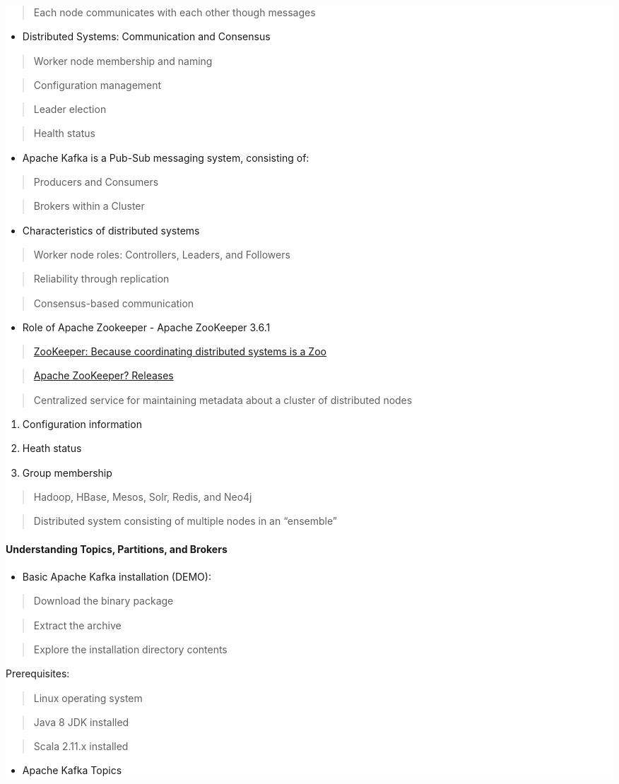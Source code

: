 > Each node communicates with each other though messages

- Distributed Systems: Communication and Consensus

> Worker node membership and naming

> Configuration management

> Leader election

> Health status

- Apache Kafka is a Pub-Sub messaging system, consisting of:

> Producers and Consumers

> Brokers within a Cluster

- Characteristics of distributed systems

> Worker node roles: Controllers, Leaders, and Followers

> Reliability through replication

> Consensus-based communication

- Role of Apache Zookeeper - Apache ZooKeeper 3.6.1

> [ZooKeeper: Because coordinating distributed systems is a Zoo](https://cwiki.apache.org/confluence/display/ZOOKEEPER/Index)

> [Apache ZooKeeper? Releases](https://zookeeper.apache.org/releases.html)

> Centralized service for maintaining
metadata about a cluster of distributed nodes

1. Configuration information

2. Heath status

3. Group membership

> Hadoop, HBase, Mesos, Solr, Redis, and Neo4j

> Distributed system consisting of multiple nodes in an “ensemble”

#### Understanding Topics, Partitions, and Brokers

- Basic Apache Kafka installation (DEMO):

> Download the binary package

> Extract the archive

> Explore the installation directory contents

Prerequisites:

> Linux operating system

> Java 8 JDK installed

> Scala 2.11.x installed

- Apache Kafka Topics
